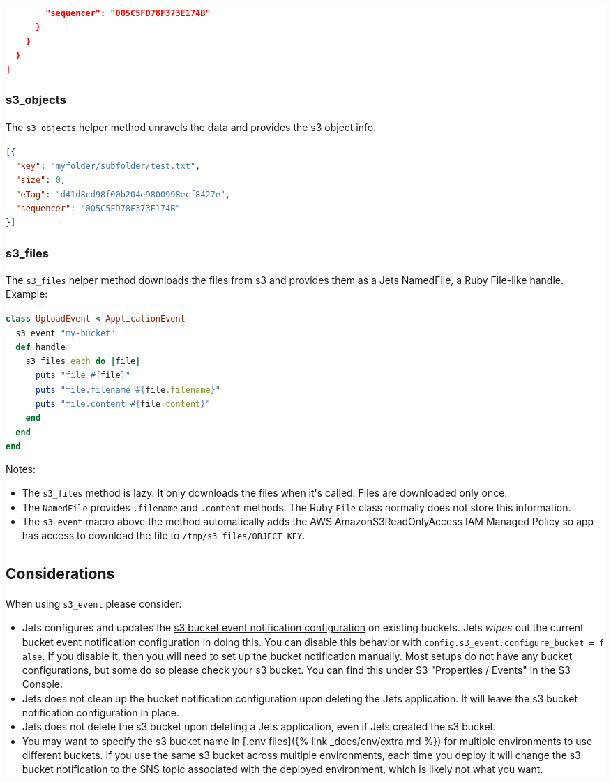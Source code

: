```json
        "sequencer": "005C5FD78F373E174B"
      }
    }
  }
]
```


### s3_objects

The `s3_objects` helper method unravels the data and provides the s3 object info.

```json
[{
  "key": "myfolder/subfolder/test.txt",
  "size": 0,
  "eTag": "d41d8cd98f00b204e9800998ecf8427e",
  "sequencer": "005C5FD78F373E174B"
}]
```

### s3_files

The `s3_files` helper method downloads the files from s3 and provides them as a Jets NamedFile, a Ruby File-like handle. Example:

```ruby
class UploadEvent < ApplicationEvent
  s3_event "my-bucket"
  def handle
    s3_files.each do |file|
      puts "file #{file}"
      puts "file.filename #{file.filename}"
      puts "file.content #{file.content}"
    end
  end
end
```

Notes:

* The `s3_files` method is lazy. It only downloads the files when it's called. Files are downloaded only once.
* The `NamedFile` provides `.filename` and `.content` methods. The Ruby `File` class normally does not store this information.
* The `s3_event` macro above the method automatically adds the AWS AmazonS3ReadOnlyAccess IAM Managed Policy so app has access to download the file to `/tmp/s3_files/OBJECT_KEY`.

## Considerations

When using `s3_event` please consider:

* Jets configures and updates the [s3 bucket event notification configuration](https://docs.aws.amazon.com/sdk-for-ruby/v3/api/Aws/S3/Client.html#put_bucket_notification_configuration-instance_method) on existing buckets. Jets *wipes* out the current bucket event notification configuration in doing this. You can disable this behavior with `config.s3_event.configure_bucket = false`. If you disable it, then you will need to set up the bucket notification manually. Most setups do not have any bucket configurations, but some do so please check your s3 bucket. You can find this under S3 "Properties / Events" in the S3 Console.
* Jets does not clean up the bucket notification configuration upon deleting the Jets application.  It will leave the s3 bucket notification configuration in place.
* Jets does not delete the s3 bucket upon deleting a Jets application, even if Jets created the s3 bucket.
* You may want to specify the s3 bucket name in [.env files]({% link _docs/env/extra.md %}) for multiple environments to use different buckets.  If you use the same s3 bucket across multiple environments, each time you deploy it will change the s3 bucket notification to the SNS topic associated with the deployed environment, which is likely not what you want.